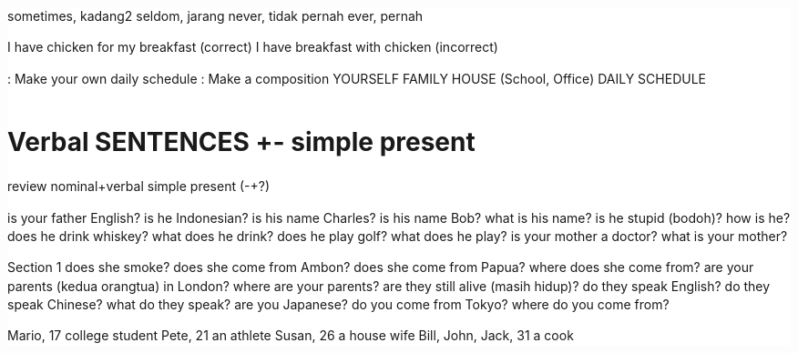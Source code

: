 sometimes, kadang2
seldom, jarang
never, tidak pernah
ever, pernah

I have chicken for my breakfast (correct)
I have breakfast with chicken (incorrect)

: Make your own daily schedule
: Make a composition
YOURSELF
FAMILY
HOUSE (School, Office)
DAILY SCHEDULE

Verbal SENTENCES
+- simple present 
=============================
review nominal+verbal simple present (-+?)

is your father English?
is he Indonesian?
is his name Charles?
is his name Bob?
what is his name?
is he stupid (bodoh)?
how is he?
does he drink whiskey?
what does he drink?
does he play golf?
what does he play?
is your mother a doctor?
what is your mother?

Section 1
does she smoke?
does she come from Ambon?
does she come from Papua?
where does she come from?
are your parents (kedua orangtua) in London?
where are your parents?
are they still alive (masih hidup)?
do they speak English?
do they speak Chinese?
what do they speak?
are you Japanese?
do you come from Tokyo?
where do you come from?

Mario, 17
college student
Pete, 21
an athlete
Susan, 26
a house wife
Bill, John, Jack, 31
a cook
